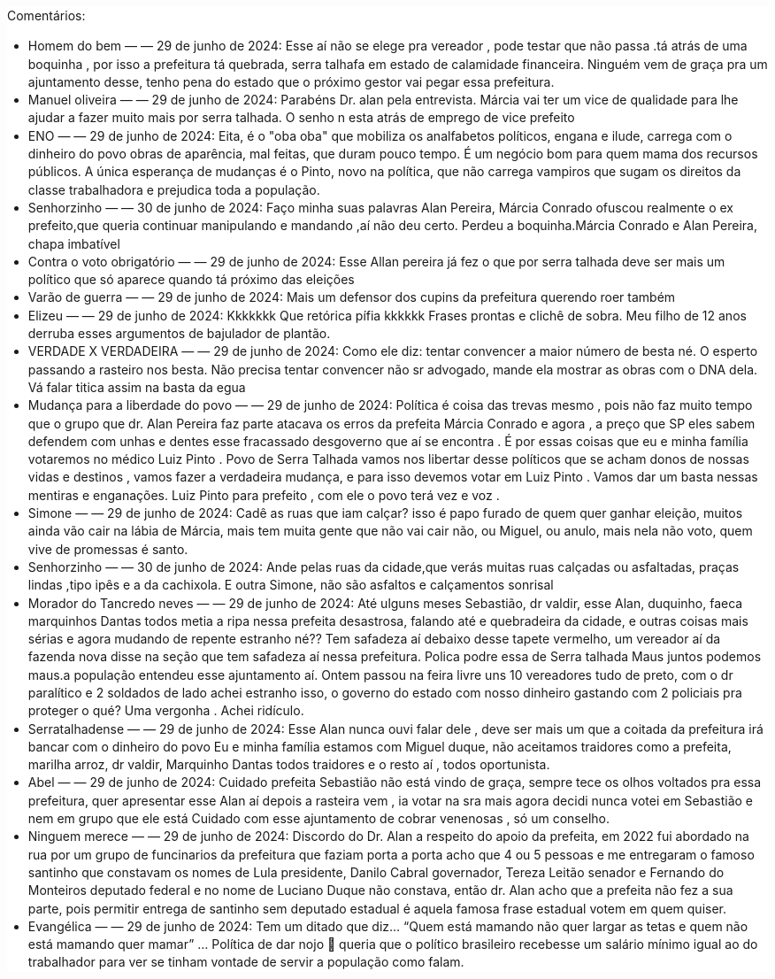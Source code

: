 Comentários:
- Homem do bem — — 29 de junho de 2024: Esse aí não se elege pra vereador , pode testar que não passa .tá atrás de uma boquinha , por isso a prefeitura tá quebrada, serra talhafa em estado de calamidade financeira. Ninguém vem de graça pra um ajuntamento desse, tenho pena do estado que o próximo gestor vai pegar essa prefeitura.
- Manuel oliveira — — 29 de junho de 2024: Parabéns Dr. alan pela entrevista. Márcia vai ter um vice de qualidade para lhe ajudar a fazer muito mais por serra talhada. O senho n esta atrás de emprego de vice prefeito
- ENO — — 29 de junho de 2024: Eita, é o "oba oba" que mobiliza os analfabetos políticos, engana e ilude, carrega com o dinheiro do povo obras de aparência, mal feitas, que duram pouco tempo. É um negócio bom para quem mama dos recursos públicos. A única esperança de mudanças é o Pinto, novo na política, que não carrega vampiros que sugam os direitos da classe trabalhadora e prejudica toda a população.
- Senhorzinho — — 30 de junho de 2024: Faço minha suas palavras Alan Pereira, Márcia Conrado ofuscou realmente o ex prefeito,que queria continuar manipulando e mandando ,aí não deu certo. Perdeu a boquinha.Márcia Conrado e Alan Pereira, chapa imbatível
- Contra o voto obrigatório — — 29 de junho de 2024: Esse Allan pereira já fez o que por serra talhada deve ser mais um político que só aparece quando tá próximo das eleições
- Varão de guerra — — 29 de junho de 2024: Mais um defensor dos cupins da prefeitura querendo roer também
- Elizeu — — 29 de junho de 2024: Kkkkkkk Que retórica pífia kkkkkk Frases prontas e clichê de sobra. Meu filho de 12 anos derruba esses argumentos de bajulador de plantão.
- VERDADE X VERDADEIRA — — 29 de junho de 2024: Como ele diz: tentar convencer a maior número de besta né. O esperto passando a rasteiro nos besta. Não precisa tentar convencer não sr advogado, mande ela mostrar as obras com o DNA dela. Vá falar titica assim na basta da egua
- Mudança para a liberdade do povo — — 29 de junho de 2024: Política é coisa das trevas mesmo , pois não faz muito tempo que o grupo que dr. Alan Pereira faz parte atacava os erros da prefeita Márcia Conrado e agora , a preço que SP eles sabem defendem com unhas e dentes esse fracassado desgoverno que aí se encontra . É por essas coisas que eu e minha família votaremos no médico Luiz Pinto . Povo de Serra Talhada vamos nos libertar desse políticos que se acham donos de nossas vidas e destinos , vamos fazer a verdadeira mudança, e para isso devemos votar em Luiz Pinto . Vamos dar um basta nessas mentiras e enganações. Luiz Pinto para prefeito , com ele o povo terá vez e voz .
- Simone — — 29 de junho de 2024: Cadê as ruas que iam calçar? isso é papo furado de quem quer ganhar eleição, muitos ainda vão cair na lábia de Márcia, mais tem muita gente que não vai cair não, ou Miguel, ou anulo, mais nela não voto, quem vive de promessas é santo.
- Senhorzinho — — 30 de junho de 2024: Ande pelas ruas da cidade,que verás muitas ruas calçadas ou asfaltadas, praças lindas ,tipo ipês e a da cachixola. E outra Simone, não são asfaltos e calçamentos sonrisal
- Morador do Tancredo neves — — 29 de junho de 2024: Até ulguns meses Sebastião, dr valdir, esse Alan, duquinho, faeca marquinhos Dantas todos metia a ripa nessa prefeita desastrosa, falando até e quebradeira da cidade, e outras coisas mais sérias e agora mudando de repente estranho né?? Tem safadeza aí debaixo desse tapete vermelho, um vereador aí da fazenda nova disse na seção que tem safadeza aí nessa prefeitura. Polica podre essa de Serra talhada Maus juntos podemos maus.a população entendeu esse ajuntamento aí. Ontem passou na feira livre uns 10 vereadores tudo de preto, com o dr paralítico e 2 soldados de lado achei estranho isso, o governo do estado com nosso dinheiro gastando com 2 policiais pra proteger o qué? Uma vergonha . Achei ridículo.
- Serratalhadense — — 29 de junho de 2024: Esse Alan nunca ouvi falar dele , deve ser mais um que a coitada da prefeitura irá bancar com o dinheiro do povo Eu e minha família estamos com Miguel duque, não aceitamos traidores como a prefeita, marilha arroz, dr valdir, Marquinho Dantas todos traidores e o resto aí , todos oportunista.
- Abel — — 29 de junho de 2024: Cuidado prefeita Sebastião não está vindo de graça, sempre tece os olhos voltados pra essa prefeitura, quer apresentar esse Alan aí depois a rasteira vem , ia votar na sra mais agora decidi nunca votei em Sebastião e nem em grupo que ele está Cuidado com esse ajuntamento de cobrar venenosas , só um conselho.
- Ninguem merece — — 29 de junho de 2024: Discordo do Dr. Alan a respeito do apoio da prefeita, em 2022 fui abordado na rua por um grupo de funcinarios da prefeitura que faziam porta a porta acho que 4 ou 5 pessoas e me entregaram o famoso santinho que constavam os nomes de Lula presidente, Danilo Cabral governador, Tereza Leitão senador e Fernando do Monteiros deputado federal e no nome de Luciano Duque não constava, então dr. Alan acho que a prefeita não fez a sua parte, pois permitir entrega de santinho sem deputado estadual é aquela famosa frase estadual votem em quem quiser.
- Evangélica — — 29 de junho de 2024: Tem um ditado que diz… “Quem está mamando não quer largar as tetas e quem não está mamando quer mamar” … Política de dar nojo 🤮 queria que o político brasileiro recebesse um salário mínimo igual ao do trabalhador para ver se tinham vontade de servir a população como falam.